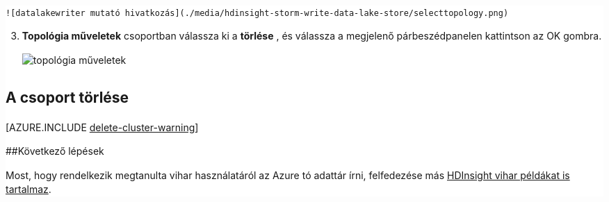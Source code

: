     ![datalakewriter mutató hivatkozás](./media/hdinsight-storm-write-data-lake-store/selecttopology.png)

3. __Topológia műveletek__ csoportban válassza ki a __törlése__ , és válassza a megjelenő párbeszédpanelen kattintson az OK gombra.

    ![topológia műveletek](./media/hdinsight-storm-write-data-lake-store/topologyactions.png)

## <a name="delete-your-cluster"></a>A csoport törlése

[AZURE.INCLUDE [delete-cluster-warning](../../includes/hdinsight-delete-cluster-warning.md)]

##<a name="next-steps"></a>Következő lépések

Most, hogy rendelkezik megtanulta vihar használatáról az Azure tó adattár írni, felfedezése más [HDInsight vihar példákat is tartalmaz](hdinsight-storm-example-topology.md).
